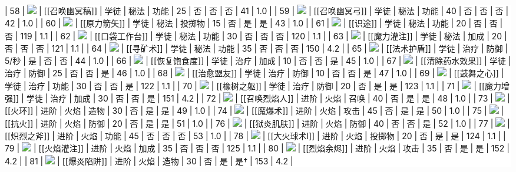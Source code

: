 | 58  | ![](https://github.com/Electroblob77/Wizardry/blob/1.12.2/src/main/resources/assets/ebwizardry/textures/spells/conjure_pickaxe.png) | [[召唤幽冥稿]]        | 学徒 | 秘法    | 功能    | 25        | 否          | 否       | 否          | 41       | 1.0   |
| 59  | ![](https://github.com/Electroblob77/Wizardry/blob/1.12.2/src/main/resources/assets/ebwizardry/textures/spells/conjure_bow.png) | [[召唤幽冥弓]]            | 学徒 | 秘法    | 功能    | 40        | 否          | 否       | 否          | 42       | 1.0   |
| 60  | ![](https://github.com/Electroblob77/Wizardry/blob/1.12.2/src/main/resources/assets/ebwizardry/textures/spells/force_arrow.png) | [[原力箭矢]]            | 学徒 | 秘法    | 投掷物 | 15        | 否          | 是      | 是         | 43       | 1.0   |
| 61  | ![](https://github.com/Electroblob77/Wizardry/blob/1.12.2/src/main/resources/assets/ebwizardry/textures/spells/clairvoyance.png) | [[识途]]           | 学徒 | 秘法    | 功能    | 20        | 否          | 否       | 否          | 119      | 1.1   |
| 62  | ![](https://github.com/Electroblob77/Wizardry/blob/1.12.2/src/main/resources/assets/ebwizardry/textures/spells/pocket_workbench.png) | [[口袋工作台]]       | 学徒 | 秘法    | 功能    | 30        | 否          | 否       | 否          | 120      | 1.1   |
| 63  | ![](https://github.com/Electroblob77/Wizardry/blob/1.12.2/src/main/resources/assets/ebwizardry/textures/spells/imbue_weapon.png) | [[魔力灌注]]           | 学徒 | 秘法    | 加成       | 20        | 否          | 否       | 否          | 121      | 1.1   |
| 64  | ![](https://github.com/Electroblob77/Wizardry/blob/1.12.2/src/main/resources/assets/ebwizardry/textures/spells/divination.png) | [[寻矿术]]             | 学徒 | 秘法    | 功能    | 35        | 否          | 否       | 否          | 150      | 4.2   |
| 65  | ![](https://github.com/Electroblob77/Wizardry/blob/1.12.2/src/main/resources/assets/ebwizardry/textures/spells/shield.png) | [[法术护盾]]                 | 学徒 | 治疗    | 防御    | 5/秒  | 是         | 否       | 否          | 44       | 1.0   |
| 66  | ![](https://github.com/Electroblob77/Wizardry/blob/1.12.2/src/main/resources/assets/ebwizardry/textures/spells/replenish_hunger.png) | [[恢复饱食度]]       | 学徒 | 治疗    | 加成       | 10        | 否          | 否       | 是         | 45       | 1.0   |
| 67  | ![](https://github.com/Electroblob77/Wizardry/blob/1.12.2/src/main/resources/assets/ebwizardry/textures/spells/cure_effects.png) | [[清除药水效果]]           | 学徒 | 治疗    | 防御    | 25        | 否          | 否       | 是         | 46       | 1.0   |
| 68  | ![](https://github.com/Electroblob77/Wizardry/blob/1.12.2/src/main/resources/assets/ebwizardry/textures/spells/heal_ally.png) | [[治愈盟友]]              | 学徒 | 治疗    | 防御    | 10        | 否          | 否       | 是         | 47       | 1.0   |
| 69  | ![](https://github.com/Electroblob77/Wizardry/blob/1.12.2/src/main/resources/assets/ebwizardry/textures/spells/invigorating_presence.png) | [[鼓舞之心]]  | 学徒 | 治疗    | 功能    | 30        | 否          | 否       | 是         | 122      | 1.1   |
| 70  | ![](https://github.com/Electroblob77/Wizardry/blob/1.12.2/src/main/resources/assets/ebwizardry/textures/spells/oakflesh.png) | [[橡树之躯]]               | 学徒 | 治疗    | 防御    | 20        | 否          | 是      | 是         | 123      | 1.1   |
| 71  | ![](https://github.com/Electroblob77/Wizardry/blob/1.12.2/src/main/resources/assets/ebwizardry/textures/spells/empowering_presence.png) | [[魔力增强]]    | 学徒 | 治疗    | 加成       | 30        | 否          | 否       | 是         | 151      | 4.2   |
| 72  | ![](https://github.com/Electroblob77/Wizardry/blob/1.12.2/src/main/resources/assets/ebwizardry/textures/spells/summon_blaze.png) | [[召唤烈焰人]]           | 进阶   | 火焰       | 召唤     | 40        | 否          | 是      | 是         | 48       | 1.0   |
| 73  | ![](https://github.com/Electroblob77/Wizardry/blob/1.12.2/src/main/resources/assets/ebwizardry/textures/spells/ring_of_fire.png) | [[火环]]           | 进阶   | 火焰       | 造物  | 30        | 否          | 是      | 是         | 49       | 1.0   |
| 74  | ![](https://github.com/Electroblob77/Wizardry/blob/1.12.2/src/main/resources/assets/ebwizardry/textures/spells/detonate.png) | [[魔爆术]]               | 进阶   | 火焰       | 攻击     | 45        | 否          | 是      | 是         | 50       | 1.0   |
| 75  | ![](https://github.com/Electroblob77/Wizardry/blob/1.12.2/src/main/resources/assets/ebwizardry/textures/spells/fire_resistance.png) | [[抗火]]        | 进阶   | 火焰       | 防御    | 20        | 否          | 是      | 是         | 51       | 1.0   |
| 76  | ![](https://github.com/Electroblob77/Wizardry/blob/1.12.2/src/main/resources/assets/ebwizardry/textures/spells/fireskin.png) | [[狱炎肌肤]]               | 进阶   | 火焰       | 防御    | 40        | 否          | 否       | 是         | 52       | 1.0   |
| 77  | ![](https://github.com/Electroblob77/Wizardry/blob/1.12.2/src/main/resources/assets/ebwizardry/textures/spells/flaming_axe.png) | [[炽烈之斧]]            | 进阶   | 火焰       | 功能    | 45        | 否          | 否       | 否          | 53       | 1.0   |
| 78  | ![](https://github.com/Electroblob77/Wizardry/blob/1.12.2/src/main/resources/assets/ebwizardry/textures/spells/greater_fireball.png) | [[大火球术l]]       | 进阶   | 火焰       | 投掷物 | 20        | 否          | 是      | 是         | 124      | 1.1   |
| 79  | ![](https://github.com/Electroblob77/Wizardry/blob/1.12.2/src/main/resources/assets/ebwizardry/textures/spells/flaming_weapon.png) | [[火焰灌注]]         | 进阶   | 火焰       | 加成       | 35        | 否          | 否       | 否          | 125      | 1.1   |
| 80  | ![](https://github.com/Electroblob77/Wizardry/blob/1.12.2/src/main/resources/assets/ebwizardry/textures/spells/disintegration.png) | [[烈焰余烬]]         | 进阶   | 火焰       | 攻击     | 35        | 否          | 是      | 是         | 152      | 4.2   |
| 81  | ![](https://github.com/Electroblob77/Wizardry/blob/1.12.2/src/main/resources/assets/ebwizardry/textures/spells/combustion_rune.png) | [[爆炎陷阱]]        | 进阶   | 火焰       | 造物  | 30        | 否          | 是      | 是†        | 153      | 4.2   |